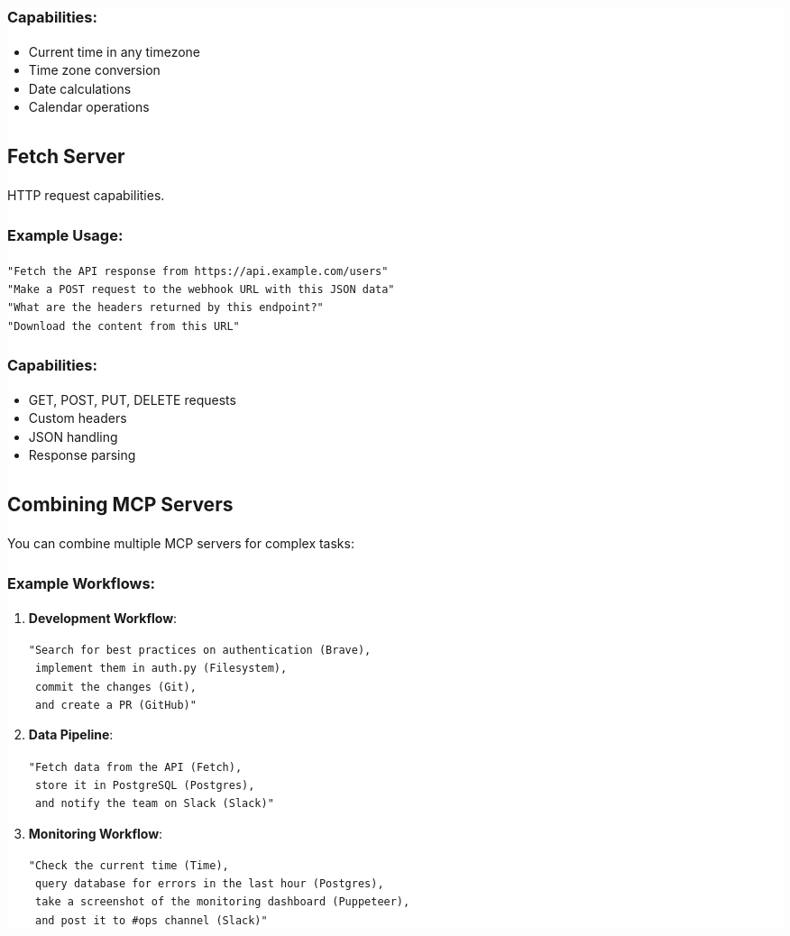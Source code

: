 ### Capabilities:
- Current time in any timezone
- Time zone conversion
- Date calculations
- Calendar operations

## Fetch Server

HTTP request capabilities.

### Example Usage:
```
"Fetch the API response from https://api.example.com/users"
"Make a POST request to the webhook URL with this JSON data"
"What are the headers returned by this endpoint?"
"Download the content from this URL"
```

### Capabilities:
- GET, POST, PUT, DELETE requests
- Custom headers
- JSON handling
- Response parsing

## Combining MCP Servers

You can combine multiple MCP servers for complex tasks:

### Example Workflows:

1. **Development Workflow**:
   ```
   "Search for best practices on authentication (Brave), 
    implement them in auth.py (Filesystem), 
    commit the changes (Git), 
    and create a PR (GitHub)"
   ```

2. **Data Pipeline**:
   ```
   "Fetch data from the API (Fetch),
    store it in PostgreSQL (Postgres),
    and notify the team on Slack (Slack)"
   ```

3. **Monitoring Workflow**:
   ```
   "Check the current time (Time),
    query database for errors in the last hour (Postgres),
    take a screenshot of the monitoring dashboard (Puppeteer),
    and post it to #ops channel (Slack)"
   ```

